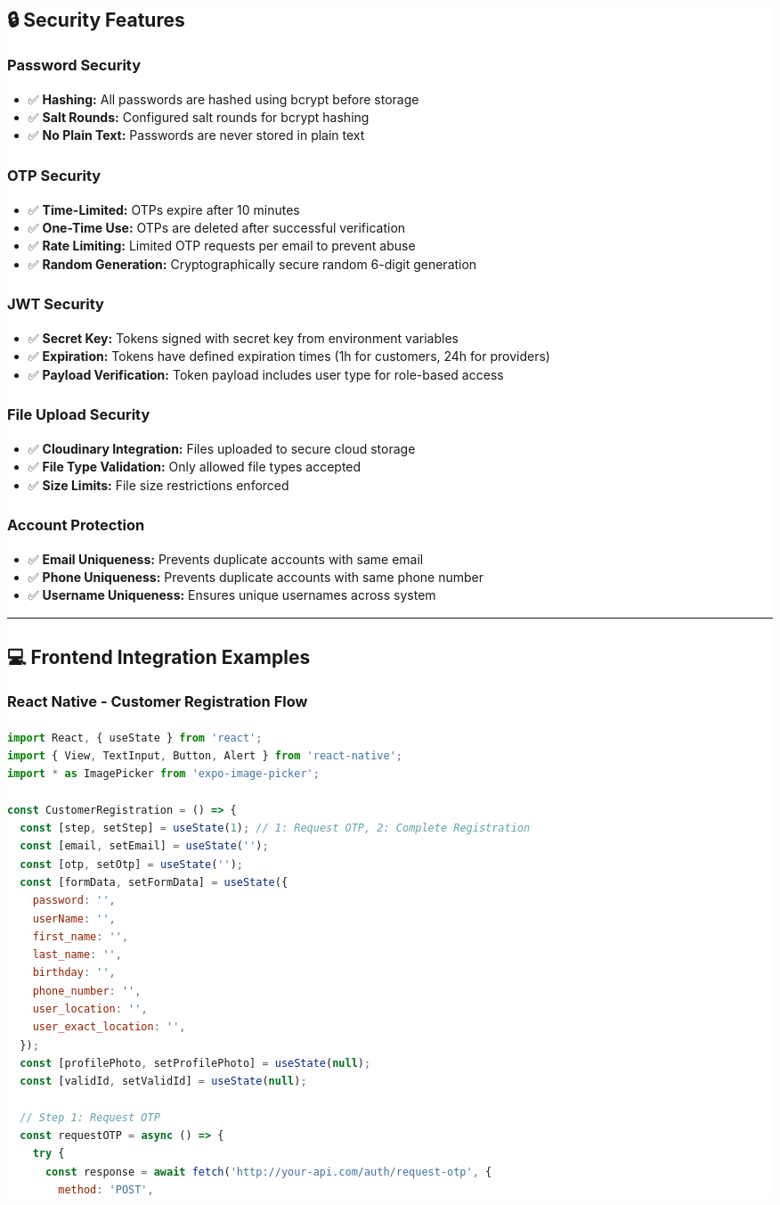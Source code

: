 
## 🔒 Security Features

### Password Security
- ✅ **Hashing:** All passwords are hashed using bcrypt before storage
- ✅ **Salt Rounds:** Configured salt rounds for bcrypt hashing
- ✅ **No Plain Text:** Passwords are never stored in plain text

### OTP Security
- ✅ **Time-Limited:** OTPs expire after 10 minutes
- ✅ **One-Time Use:** OTPs are deleted after successful verification
- ✅ **Rate Limiting:** Limited OTP requests per email to prevent abuse
- ✅ **Random Generation:** Cryptographically secure random 6-digit generation

### JWT Security
- ✅ **Secret Key:** Tokens signed with secret key from environment variables
- ✅ **Expiration:** Tokens have defined expiration times (1h for customers, 24h for providers)
- ✅ **Payload Verification:** Token payload includes user type for role-based access

### File Upload Security
- ✅ **Cloudinary Integration:** Files uploaded to secure cloud storage
- ✅ **File Type Validation:** Only allowed file types accepted
- ✅ **Size Limits:** File size restrictions enforced

### Account Protection
- ✅ **Email Uniqueness:** Prevents duplicate accounts with same email
- ✅ **Phone Uniqueness:** Prevents duplicate accounts with same phone number
- ✅ **Username Uniqueness:** Ensures unique usernames across system

---

## 💻 Frontend Integration Examples

### React Native - Customer Registration Flow

```jsx
import React, { useState } from 'react';
import { View, TextInput, Button, Alert } from 'react-native';
import * as ImagePicker from 'expo-image-picker';

const CustomerRegistration = () => {
  const [step, setStep] = useState(1); // 1: Request OTP, 2: Complete Registration
  const [email, setEmail] = useState('');
  const [otp, setOtp] = useState('');
  const [formData, setFormData] = useState({
    password: '',
    userName: '',
    first_name: '',
    last_name: '',
    birthday: '',
    phone_number: '',
    user_location: '',
    user_exact_location: '',
  });
  const [profilePhoto, setProfilePhoto] = useState(null);
  const [validId, setValidId] = useState(null);

  // Step 1: Request OTP
  const requestOTP = async () => {
    try {
      const response = await fetch('http://your-api.com/auth/request-otp', {
        method: 'POST',
```